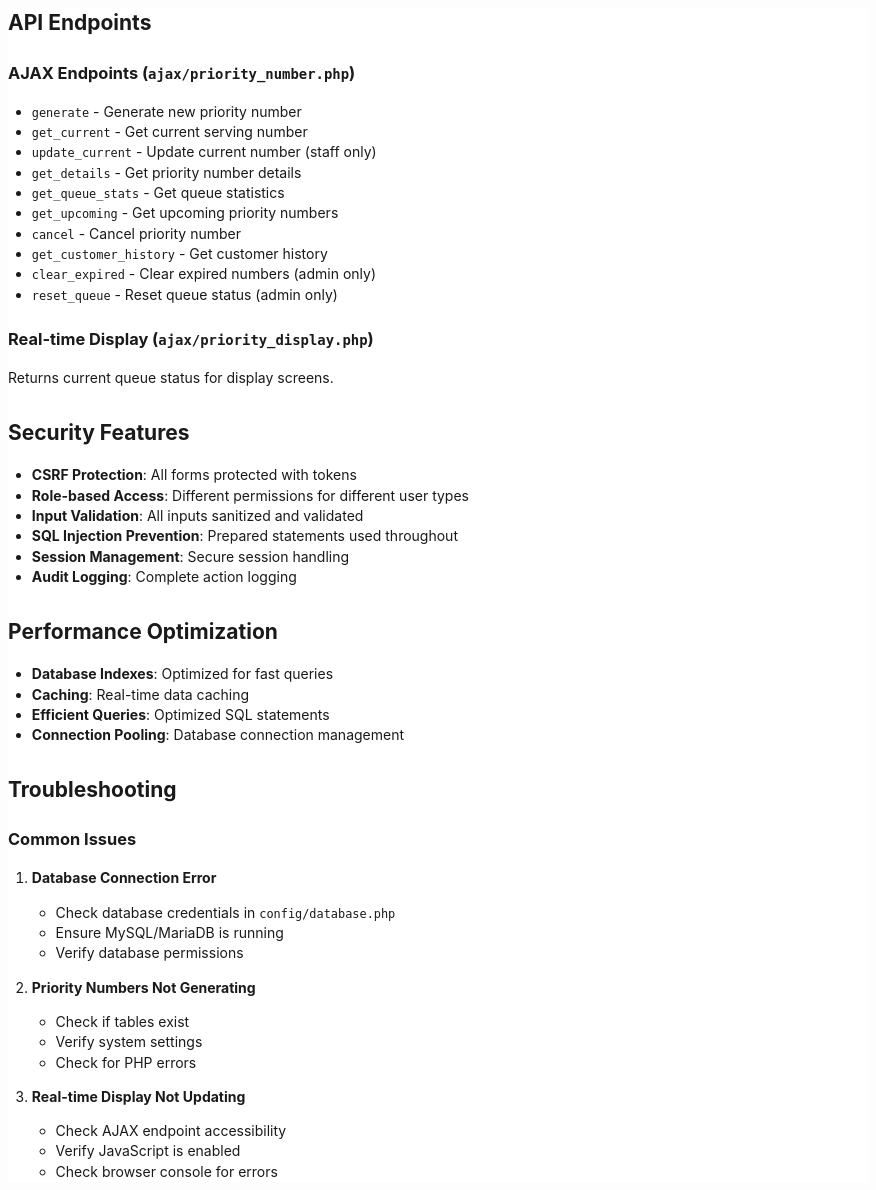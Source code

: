 ## API Endpoints

### AJAX Endpoints (`ajax/priority_number.php`)

- `generate` - Generate new priority number
- `get_current` - Get current serving number
- `update_current` - Update current number (staff only)
- `get_details` - Get priority number details
- `get_queue_stats` - Get queue statistics
- `get_upcoming` - Get upcoming priority numbers
- `cancel` - Cancel priority number
- `get_customer_history` - Get customer history
- `clear_expired` - Clear expired numbers (admin only)
- `reset_queue` - Reset queue status (admin only)

### Real-time Display (`ajax/priority_display.php`)

Returns current queue status for display screens.

## Security Features

- **CSRF Protection**: All forms protected with tokens
- **Role-based Access**: Different permissions for different user types
- **Input Validation**: All inputs sanitized and validated
- **SQL Injection Prevention**: Prepared statements used throughout
- **Session Management**: Secure session handling
- **Audit Logging**: Complete action logging

## Performance Optimization

- **Database Indexes**: Optimized for fast queries
- **Caching**: Real-time data caching
- **Efficient Queries**: Optimized SQL statements
- **Connection Pooling**: Database connection management

## Troubleshooting

### Common Issues

1. **Database Connection Error**
   - Check database credentials in `config/database.php`
   - Ensure MySQL/MariaDB is running
   - Verify database permissions

2. **Priority Numbers Not Generating**
   - Check if tables exist
   - Verify system settings
   - Check for PHP errors

3. **Real-time Display Not Updating**
   - Check AJAX endpoint accessibility
   - Verify JavaScript is enabled
   - Check browser console for errors
